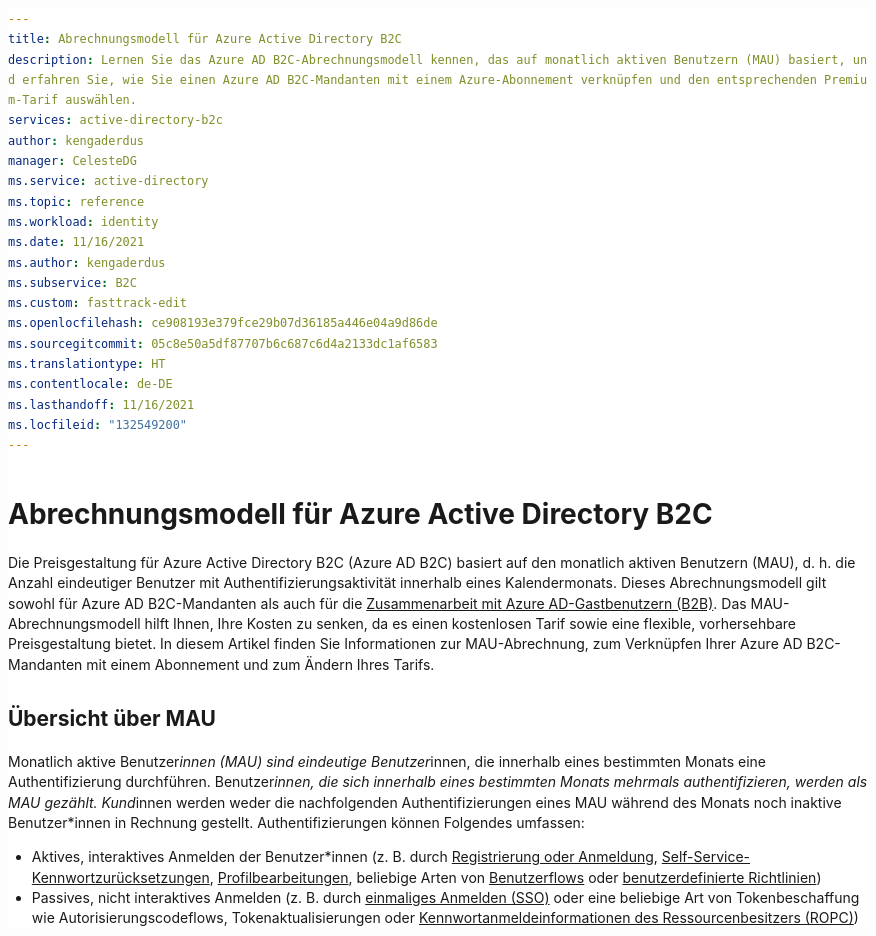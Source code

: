 ```yaml
---
title: Abrechnungsmodell für Azure Active Directory B2C
description: Lernen Sie das Azure AD B2C-Abrechnungsmodell kennen, das auf monatlich aktiven Benutzern (MAU) basiert, und erfahren Sie, wie Sie einen Azure AD B2C-Mandanten mit einem Azure-Abonnement verknüpfen und den entsprechenden Premium-Tarif auswählen.
services: active-directory-b2c
author: kengaderdus
manager: CelesteDG
ms.service: active-directory
ms.topic: reference
ms.workload: identity
ms.date: 11/16/2021
ms.author: kengaderdus
ms.subservice: B2C
ms.custom: fasttrack-edit
ms.openlocfilehash: ce908193e379fce29b07d36185a446e04a9d86de
ms.sourcegitcommit: 05c8e50a5df87707b6c687c6d4a2133dc1af6583
ms.translationtype: HT
ms.contentlocale: de-DE
ms.lasthandoff: 11/16/2021
ms.locfileid: "132549200"
---
```

# <a name="billing-model-for-azure-active-directory-b2c"></a>Abrechnungsmodell für Azure Active Directory B2C

Die Preisgestaltung für Azure Active Directory B2C (Azure AD B2C) basiert auf den monatlich aktiven Benutzern (MAU), d. h. die Anzahl eindeutiger Benutzer mit Authentifizierungsaktivität innerhalb eines Kalendermonats. Dieses Abrechnungsmodell gilt sowohl für Azure AD B2C-Mandanten als auch für die [Zusammenarbeit mit Azure AD-Gastbenutzern (B2B)](../active-directory/external-identities/external-identities-pricing.md). Das MAU-Abrechnungsmodell hilft Ihnen, Ihre Kosten zu senken, da es einen kostenlosen Tarif sowie eine flexible, vorhersehbare Preisgestaltung bietet. In diesem Artikel finden Sie Informationen zur MAU-Abrechnung, zum Verknüpfen Ihrer Azure AD B2C-Mandanten mit einem Abonnement und zum Ändern Ihres Tarifs.

## <a name="mau-overview"></a>Übersicht über MAU

Monatlich aktive Benutzer*innen (MAU) sind eindeutige Benutzer*innen, die innerhalb eines bestimmten Monats eine Authentifizierung durchführen. Benutzer*innen, die sich innerhalb eines bestimmten Monats mehrmals authentifizieren, werden als MAU gezählt. Kund*innen werden weder die nachfolgenden Authentifizierungen eines MAU während des Monats noch inaktive Benutzer*innen in Rechnung gestellt. Authentifizierungen können Folgendes umfassen:

- Aktives, interaktives Anmelden der Benutzer*innen (z. B. durch [Registrierung oder Anmeldung](add-sign-up-and-sign-in-policy.md), [Self-Service-Kennwortzurücksetzungen](add-password-reset-policy.md), [Profilbearbeitungen](add-profile-editing-policy.md), beliebige Arten von [Benutzerflows](user-flow-overview.md) oder [benutzerdefinierte Richtlinien](custom-policy-overview.md))
- Passives, nicht interaktives Anmelden (z. B. durch [einmaliges Anmelden (SSO)](session-behavior.md) oder eine beliebige Art von Tokenbeschaffung wie Autorisierungscodeflows, Tokenaktualisierungen oder [Kennwortanmeldeinformationen des Ressourcenbesitzers (ROPC)](add-ropc-policy.md))
